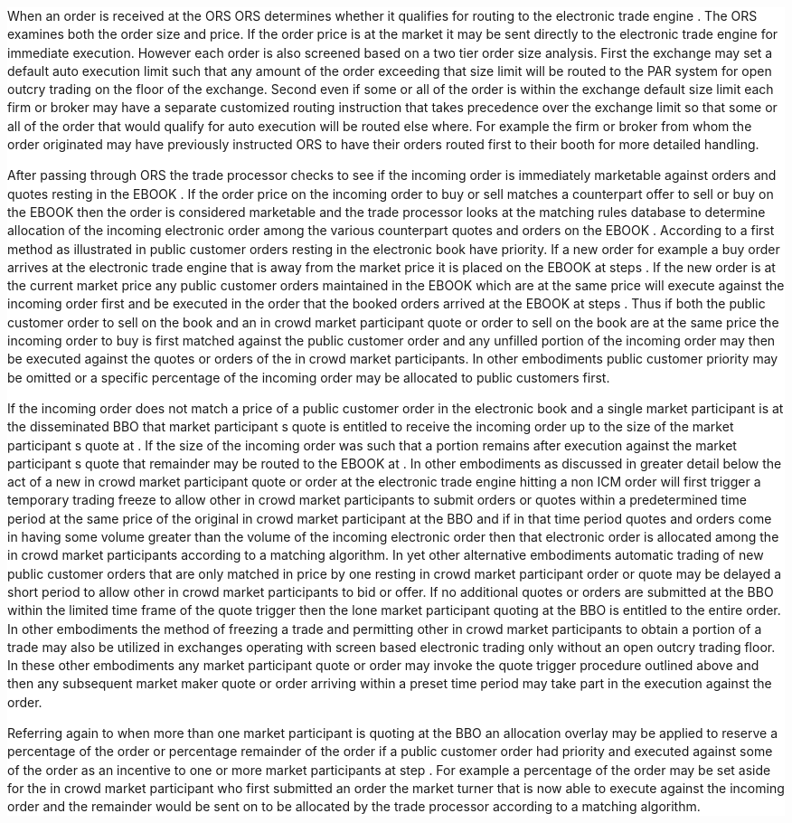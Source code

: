 When an order is received at the ORS ORS determines whether it qualifies for routing to the electronic trade engine . The ORS examines both the order size and price. If the order price is at the market it may be sent directly to the electronic trade engine for immediate execution. However each order is also screened based on a two tier order size analysis. First the exchange may set a default auto execution limit such that any amount of the order exceeding that size limit will be routed to the PAR system for open outcry trading on the floor of the exchange. Second even if some or all of the order is within the exchange default size limit each firm or broker may have a separate customized routing instruction that takes precedence over the exchange limit so that some or all of the order that would qualify for auto execution will be routed else where. For example the firm or broker from whom the order originated may have previously instructed ORS to have their orders routed first to their booth for more detailed handling.

After passing through ORS the trade processor checks to see if the incoming order is immediately marketable against orders and quotes resting in the EBOOK . If the order price on the incoming order to buy or sell matches a counterpart offer to sell or buy on the EBOOK then the order is considered marketable and the trade processor looks at the matching rules database to determine allocation of the incoming electronic order among the various counterpart quotes and orders on the EBOOK . According to a first method as illustrated in public customer orders resting in the electronic book have priority. If a new order for example a buy order arrives at the electronic trade engine that is away from the market price it is placed on the EBOOK at steps . If the new order is at the current market price any public customer orders maintained in the EBOOK which are at the same price will execute against the incoming order first and be executed in the order that the booked orders arrived at the EBOOK at steps . Thus if both the public customer order to sell on the book and an in crowd market participant quote or order to sell on the book are at the same price the incoming order to buy is first matched against the public customer order and any unfilled portion of the incoming order may then be executed against the quotes or orders of the in crowd market participants. In other embodiments public customer priority may be omitted or a specific percentage of the incoming order may be allocated to public customers first.

If the incoming order does not match a price of a public customer order in the electronic book and a single market participant is at the disseminated BBO that market participant s quote is entitled to receive the incoming order up to the size of the market participant s quote at . If the size of the incoming order was such that a portion remains after execution against the market participant s quote that remainder may be routed to the EBOOK at . In other embodiments as discussed in greater detail below the act of a new in crowd market participant quote or order at the electronic trade engine hitting a non ICM order will first trigger a temporary trading freeze to allow other in crowd market participants to submit orders or quotes within a predetermined time period at the same price of the original in crowd market participant at the BBO and if in that time period quotes and orders come in having some volume greater than the volume of the incoming electronic order then that electronic order is allocated among the in crowd market participants according to a matching algorithm. In yet other alternative embodiments automatic trading of new public customer orders that are only matched in price by one resting in crowd market participant order or quote may be delayed a short period to allow other in crowd market participants to bid or offer. If no additional quotes or orders are submitted at the BBO within the limited time frame of the quote trigger then the lone market participant quoting at the BBO is entitled to the entire order. In other embodiments the method of freezing a trade and permitting other in crowd market participants to obtain a portion of a trade may also be utilized in exchanges operating with screen based electronic trading only without an open outcry trading floor. In these other embodiments any market participant quote or order may invoke the quote trigger procedure outlined above and then any subsequent market maker quote or order arriving within a preset time period may take part in the execution against the order.

Referring again to when more than one market participant is quoting at the BBO an allocation overlay may be applied to reserve a percentage of the order or percentage remainder of the order if a public customer order had priority and executed against some of the order as an incentive to one or more market participants at step . For example a percentage of the order may be set aside for the in crowd market participant who first submitted an order the market turner that is now able to execute against the incoming order and the remainder would be sent on to be allocated by the trade processor according to a matching algorithm.

